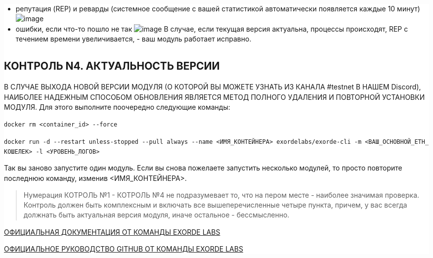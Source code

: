 - репутация (REP) и реварды (системное сообщение с вашей статистикой автоматически появляется каждые 10 минут)
![image](https://user-images.githubusercontent.com/97410466/203428442-d0c91be6-957d-42ea-af9a-8b68b1f6bb11.png)
- ошибки, если что-то пошло не так
![image](https://user-images.githubusercontent.com/97410466/203428958-ce0e5724-204a-4321-bda9-f50932f9c17f.png)
В случае, если текущая версия актуальна, процессы происходят, REP с течением времени увеличивается, - ваш модуль работает исправно.
##  КОНТРОЛЬ N4. АКТУАЛЬНОСТЬ ВЕРСИИ
В СЛУЧАЕ ВЫХОДА НОВОЙ ВЕРСИИ МОДУЛЯ (О КОТОРОЙ ВЫ МОЖЕТЕ УЗНАТЬ ИЗ КАНАЛА #testnet В НАШЕМ Discord), НАИБОЛЕЕ НАДЕЖНЫМ СПОСОБОМ ОБНОВЛЕНИЯ ЯВЛЯЕТСЯ МЕТОД ПОЛНОГО УДАЛЕНИЯ И ПОВТОРНОЙ УСТАНОВКИ МОДУЛЯ. Для этого выполните поочередно следующие команды:
```
docker rm <container_id> --force
```
```
docker run -d --restart unless-stopped --pull always --name <ИМЯ_КОНТЕЙНЕРА> exordelabs/exorde-cli -m <ВАШ_ОСНОВНОЙ_ETH_КОШЕЛЕК> -l <УРОВЕНЬ_ЛОГОВ>
```
Так вы заново запустите один модуль. Если вы снова пожелаете запустить несколько модулей, то просто повторите последнюю команду, изменив <ИМЯ_КОНТЕЙНЕРА>.

> Нумерация КОТРОЛЬ №1 - КОТРОЛЬ №4 не подразумевает то, что на пером месте - наиболее значимая проверка. Контроль должен быть комплексным и включать все вышеперечисленные четыре пункта, причем, у вас всегда должнать быть актуальная версия модуля, иначе остальное - бессмысленно.

 [ОФИЦИАЛЬНАЯ ДОКУМЕНТАЦИЯ ОТ КОМАНДЫ EXORDE LABS](https://docs.exorde.network/)
 
 [ОФИЦИАЛЬНОЕ РУКОВОДСТВО GITHUB ОТ КОМАНДЫ EXORDE LABS](https://github.com/exorde-labs/ExordeModuleCLI)
